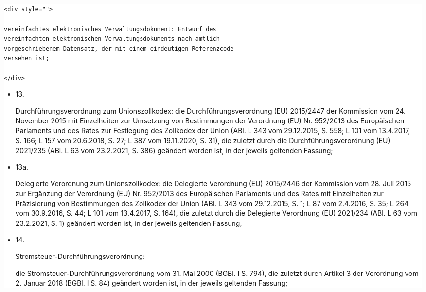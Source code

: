     <div style="">
    
    vereinfachtes elektronisches Verwaltungsdokument: Entwurf des
    vereinfachten elektronischen Verwaltungsdokuments nach amtlich
    vorgeschriebenem Datensatz, der mit einem eindeutigen Referenzcode
    versehen ist;
    
    </div>

  - 13\.
    
    <div style="">
    
    Durchführungsverordnung zum Unionszollkodex: die
    Durchführungsverordnung (EU) 2015/2447 der Kommission vom 24.
    November 2015 mit Einzelheiten zur Umsetzung von Bestimmungen der
    Verordnung (EU) Nr. 952/2013 des Europäischen Parlaments und des
    Rates zur Festlegung des Zollkodex der Union (ABl. L 343 vom
    29.12.2015, S. 558; L 101 vom 13.4.2017,
    <span style="white-space: nowrap">S. 166;</span> L 157 vom
    20.6.2018, S. 27; L 387 vom 19.11.2020, S. 31), die zuletzt durch
    die Durchführungsverordnung (EU) 2021/235 (ABl. L 63 vom 23.2.2021,
    S. 386) geändert worden ist, in der jeweils geltenden Fassung;
    
    </div>

  - 13a.
    
    <div style="">
    
    Delegierte Verordnung zum Unionszollkodex: die Delegierte Verordnung
    (EU) 2015/2446 der Kommission vom 28. Juli 2015 zur Ergänzung der
    Verordnung (EU) Nr. 952/2013 des Europäischen Parlaments und des
    Rates mit Einzelheiten zur Präzisierung von Bestimmungen des
    Zollkodex der Union (ABl. L 343 vom 29.12.2015, S. 1; L 87 vom
    2.4.2016, <span style="white-space: nowrap">S. 35;</span> L 264 vom
    30.9.2016, S. 44; <span style="white-space: nowrap">L 101</span> vom
    13.4.2017, S. 164), die zuletzt durch die Delegierte Verordnung (EU)
    2021/234 (ABl. L 63 vom 23.2.2021, S. 1) geändert worden ist, in der
    jeweils geltenden Fassung;
    
    </div>

  - 14\.
    
    <div style="">
    
    Stromsteuer-Durchführungsverordnung:
    
    </div>
    
    <div style="">
    
    die Stromsteuer-Durchführungsverordnung vom 31. Mai 2000 (BGBl. I S.
    794), die zuletzt durch Artikel 3 der Verordnung vom 2. Januar 2018
    (BGBl. I S. 84) geändert worden ist, in der jeweils geltenden
    Fassung;
    
    </div>
